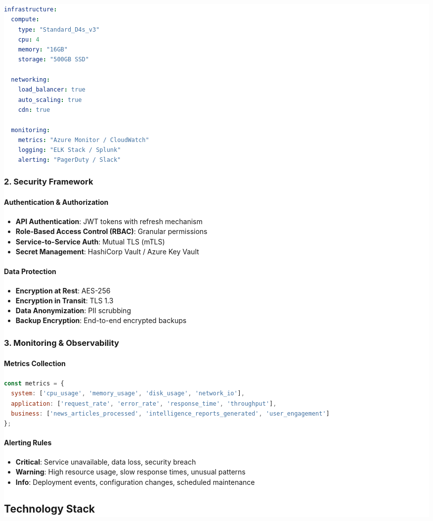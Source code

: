 ```yaml
infrastructure:
  compute:
    type: "Standard_D4s_v3"
    cpu: 4
    memory: "16GB"
    storage: "500GB SSD"
  
  networking:
    load_balancer: true
    auto_scaling: true
    cdn: true
  
  monitoring:
    metrics: "Azure Monitor / CloudWatch"
    logging: "ELK Stack / Splunk"
    alerting: "PagerDuty / Slack"
```

### 2. Security Framework

#### Authentication & Authorization

- **API Authentication**: JWT tokens with refresh mechanism
- **Role-Based Access Control (RBAC)**: Granular permissions
- **Service-to-Service Auth**: Mutual TLS (mTLS)
- **Secret Management**: HashiCorp Vault / Azure Key Vault

#### Data Protection

- **Encryption at Rest**: AES-256
- **Encryption in Transit**: TLS 1.3
- **Data Anonymization**: PII scrubbing
- **Backup Encryption**: End-to-end encrypted backups

### 3. Monitoring & Observability

#### Metrics Collection

```javascript
const metrics = {
  system: ['cpu_usage', 'memory_usage', 'disk_usage', 'network_io'],
  application: ['request_rate', 'error_rate', 'response_time', 'throughput'],
  business: ['news_articles_processed', 'intelligence_reports_generated', 'user_engagement']
};
```

#### Alerting Rules

- **Critical**: Service unavailable, data loss, security breach
- **Warning**: High resource usage, slow response times, unusual patterns
- **Info**: Deployment events, configuration changes, scheduled maintenance

## Technology Stack

